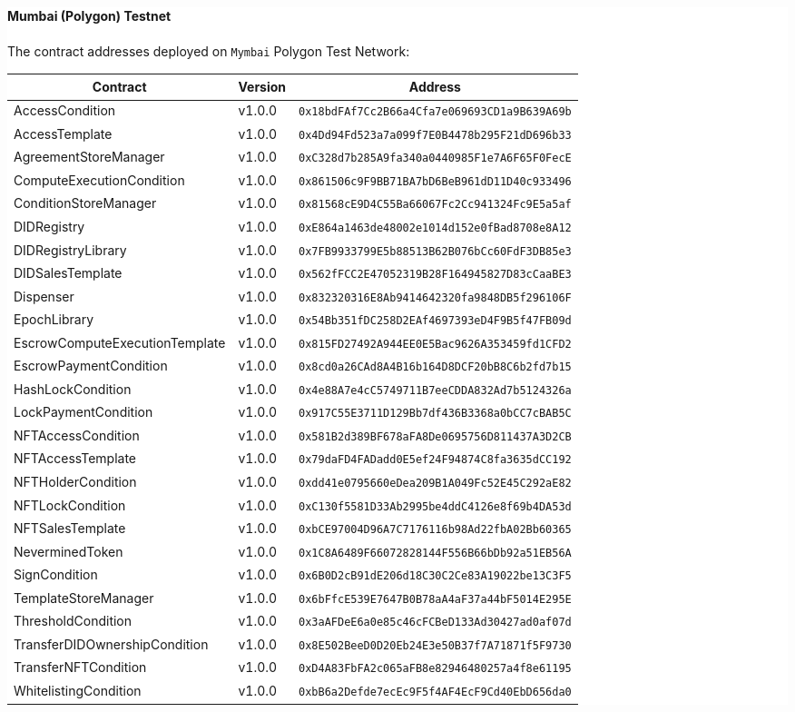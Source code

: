 
#### Mumbai (Polygon) Testnet

The contract addresses deployed on `Mymbai` Polygon Test Network:

| Contract                          | Version | Address                                      |
|-----------------------------------|---------|----------------------------------------------|
| AccessCondition                   | v1.0.0 | `0x18bdFAf7Cc2B66a4Cfa7e069693CD1a9B639A69b` |
| AccessTemplate                    | v1.0.0 | `0x4Dd94Fd523a7a099f7E0B4478b295F21dD696b33` |
| AgreementStoreManager             | v1.0.0 | `0xC328d7b285A9fa340a0440985F1e7A6F65F0FecE` |
| ComputeExecutionCondition         | v1.0.0 | `0x861506c9F9BB71BA7bD6BeB961dD11D40c933496` |
| ConditionStoreManager             | v1.0.0 | `0x81568cE9D4C55Ba66067Fc2Cc941324Fc9E5a5af` |
| DIDRegistry                       | v1.0.0 | `0xE864a1463de48002e1014d152e0fBad8708e8A12` |
| DIDRegistryLibrary                | v1.0.0 | `0x7FB9933799E5b88513B62B076bCc60FdF3DB85e3` |
| DIDSalesTemplate                  | v1.0.0 | `0x562fFCC2E47052319B28F164945827D83cCaaBE3` |
| Dispenser                         | v1.0.0 | `0x832320316E8Ab9414642320fa9848DB5f296106F` |
| EpochLibrary                      | v1.0.0 | `0x54Bb351fDC258D2EAf4697393eD4F9B5f47FB09d` |
| EscrowComputeExecutionTemplate    | v1.0.0 | `0x815FD27492A944EE0E5Bac9626A353459fd1CFD2` |
| EscrowPaymentCondition            | v1.0.0 | `0x8cd0a26CAd8A4B16b164D8DCF20bB8C6b2fd7b15` |
| HashLockCondition                 | v1.0.0 | `0x4e88A7e4cC5749711B7eeCDDA832Ad7b5124326a` |
| LockPaymentCondition              | v1.0.0 | `0x917C55E3711D129Bb7df436B3368a0bCC7cBAB5C` |
| NFTAccessCondition                | v1.0.0 | `0x581B2d389BF678aFA8De0695756D811437A3D2CB` |
| NFTAccessTemplate                 | v1.0.0 | `0x79daFD4FADadd0E5ef24F94874C8fa3635dCC192` |
| NFTHolderCondition                | v1.0.0 | `0xdd41e0795660eDea209B1A049Fc52E45C292aE82` |
| NFTLockCondition                  | v1.0.0 | `0xC130f5581D33Ab2995be4ddC4126e8f69b4DA53d` |
| NFTSalesTemplate                  | v1.0.0 | `0xbCE97004D96A7C7176116b98Ad22fbA02Bb60365` |
| NeverminedToken                   | v1.0.0 | `0x1C8A6489F66072828144F556B66bDb92a51EB56A` |
| SignCondition                     | v1.0.0 | `0x6B0D2cB91dE206d18C30C2Ce83A19022be13C3F5` |
| TemplateStoreManager              | v1.0.0 | `0x6bFfcE539E7647B0B78aA4aF37a44bF5014E295E` |
| ThresholdCondition                | v1.0.0 | `0x3aAFDeE6a0e85c46cFCBeD133Ad30427ad0af07d` |
| TransferDIDOwnershipCondition     | v1.0.0 | `0x8E502BeeD0D20Eb24E3e50B37f7A71871f5F9730` |
| TransferNFTCondition              | v1.0.0 | `0xD4A83FbFA2c065aFB8e82946480257a4f8e61195` |
| WhitelistingCondition             | v1.0.0 | `0xbB6a2Defde7ecEc9F5f4AF4EcF9Cd40EbD656da0`

